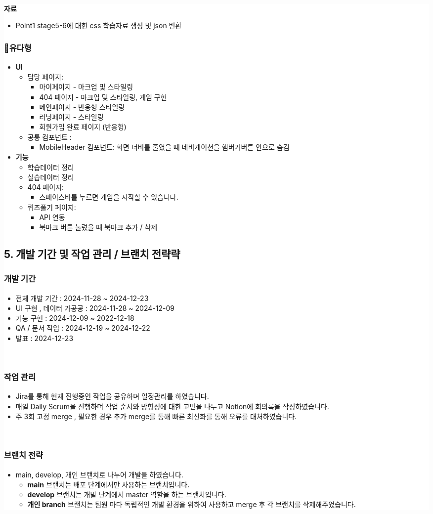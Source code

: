   **자료**

  - Point1 stage5-6에 대한 css 학습자료 생성 및 json 변환
    <br>

### 🐶유다형

- **UI**
  - 담당 페이지:
    - 마이페이지 - 마크업 및 스타일링
    - 404 페이지 - 마크업 및 스타일링, 게임 구현
    - 메인페이지 - 반응형 스타일링
    - 러닝페이지 - 스타일링
    - 회원가입 완료 페이지 (반응형)
  - 공통 컴포넌트 :
    - MobileHeader 컴포넌트: 화면 너비를 줄였을 때 네비게이션을 햄버거버튼 안으로 숨김
- **기능**
  - 학습데이터 정리
  - 실습데이터 정리
  - 404 페이지:
    - 스페이스바를 누르면 게임을 시작할 수 있습니다.
  - 퀴즈풀기 페이지:
    - API 연동
    - 북마크 버튼 눌렀을 때 북마크 추가 / 삭제
      <br>

## 5. 개발 기간 및 작업 관리 / 브랜치 전략략

### 개발 기간

- 전체 개발 기간 : 2024-11-28 ~ 2024-12-23
- UI 구현 , 데이터 가공공 : 2024-11-28 ~ 2024-12-09
- 기능 구현 : 2024-12-09 ~ 2022-12-18
- QA / 문서 작업 : 2024-12-19 ~ 2024-12-22
- 발표 : 2024-12-23

<br>

### 작업 관리

- Jira를 통해 현재 진행중인 작업을 공유하며 일정관리를 하였습니다.
- 매일 Daily Scrum을 진행하며 작업 순서와 방향성에 대한 고민을 나누고 Notion에 회의록을 작성하였습니다.
- 주 3회 고정 merge , 필요한 경우 추가 merge를 통해 빠른 최신화를 통해 오류를 대처하였습니다.

<br>

### 브랜치 전략

- main, develop, 개인 브랜치로 나누어 개발을 하였습니다.
  - **main** 브랜치는 배포 단계에서만 사용하는 브랜치입니다.
  - **develop** 브랜치는 개발 단계에서 master 역할을 하는 브랜치입니다.
  - **개인 branch** 브랜치는 팀원 마다 독립적인 개발 환경을 위하여 사용하고 merge 후 각 브랜치를 삭제해주었습니다.
